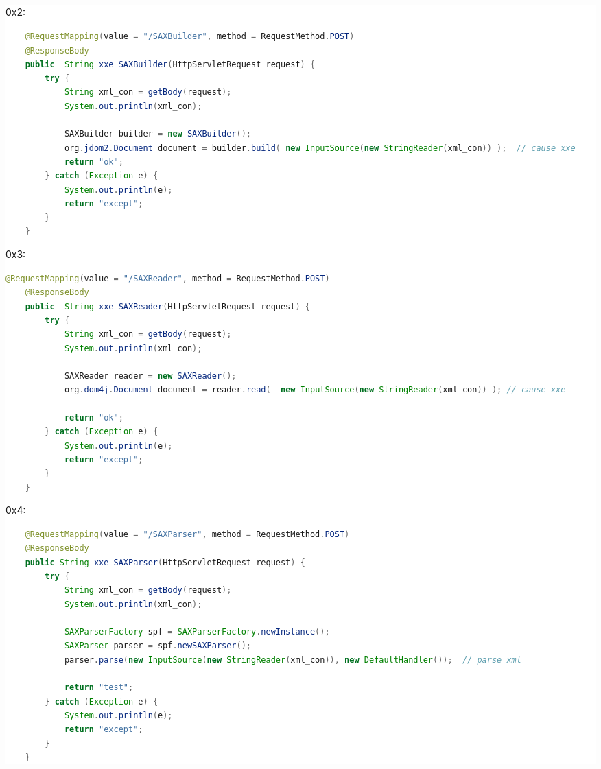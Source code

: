 0x2:

```java
    @RequestMapping(value = "/SAXBuilder", method = RequestMethod.POST)
    @ResponseBody
    public  String xxe_SAXBuilder(HttpServletRequest request) {
        try {
            String xml_con = getBody(request);
            System.out.println(xml_con);

            SAXBuilder builder = new SAXBuilder();
            org.jdom2.Document document = builder.build( new InputSource(new StringReader(xml_con)) );  // cause xxe
            return "ok";
        } catch (Exception e) {
            System.out.println(e);
            return "except";
        }
    }
```

0x3:

```java
@RequestMapping(value = "/SAXReader", method = RequestMethod.POST)
    @ResponseBody
    public  String xxe_SAXReader(HttpServletRequest request) {
        try {
            String xml_con = getBody(request);
            System.out.println(xml_con);

            SAXReader reader = new SAXReader();
            org.dom4j.Document document = reader.read(  new InputSource(new StringReader(xml_con)) ); // cause xxe

            return "ok";
        } catch (Exception e) {
            System.out.println(e);
            return "except";
        }
    }
```

0x4:

```java
    @RequestMapping(value = "/SAXParser", method = RequestMethod.POST)
    @ResponseBody
    public String xxe_SAXParser(HttpServletRequest request) {
        try {
            String xml_con = getBody(request);
            System.out.println(xml_con);

            SAXParserFactory spf = SAXParserFactory.newInstance();
            SAXParser parser = spf.newSAXParser();
            parser.parse(new InputSource(new StringReader(xml_con)), new DefaultHandler());  // parse xml

            return "test";
        } catch (Exception e) {
            System.out.println(e);
            return "except";
        }
    }
```
